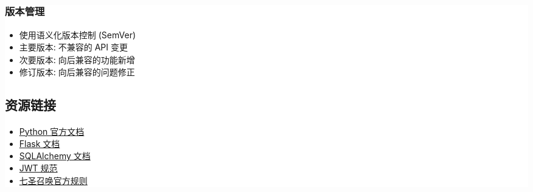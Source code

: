 ### 版本管理
- 使用语义化版本控制 (SemVer)
- 主要版本: 不兼容的 API 变更
- 次要版本: 向后兼容的功能新增
- 修订版本: 向后兼容的问题修正

## 资源链接

- [Python 官方文档](https://docs.python.org/3/)
- [Flask 文档](https://flask.palletsprojects.com/)
- [SQLAlchemy 文档](https://docs.sqlalchemy.org/)
- [JWT 规范](https://jwt.io/)
- [七圣召唤官方规则](https://genshin.hoyoverse.com/zh-cn/gcg)